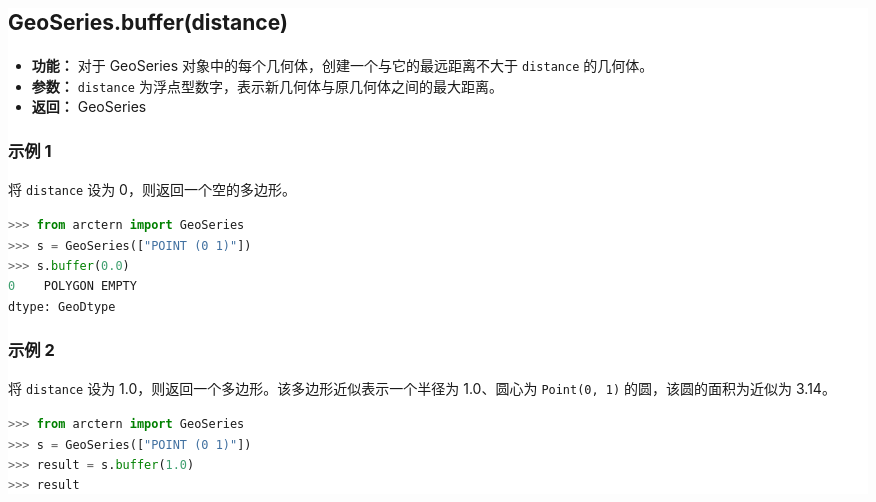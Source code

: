 ## GeoSeries.buffer(distance)

* **功能：** 对于 GeoSeries 对象中的每个几何体，创建一个与它的最远距离不大于 `distance` 的几何体。
* **参数：** `distance` 为浮点型数字，表示新几何体与原几何体之间的最大距离。
* **返回：** GeoSeries

### 示例 1

将 `distance` 设为 0，则返回一个空的多边形。

```python
>>> from arctern import GeoSeries
>>> s = GeoSeries(["POINT (0 1)"])
>>> s.buffer(0.0)
0    POLYGON EMPTY
dtype: GeoDtype
```
### 示例 2

将 `distance` 设为 1.0，则返回一个多边形。该多边形近似表示一个半径为 1.0、圆心为 `Point(0, 1)` 的圆，该圆的面积为近似为 3.14。

```python
>>> from arctern import GeoSeries
>>> s = GeoSeries(["POINT (0 1)"])
>>> result = s.buffer(1.0)
>>> result
```